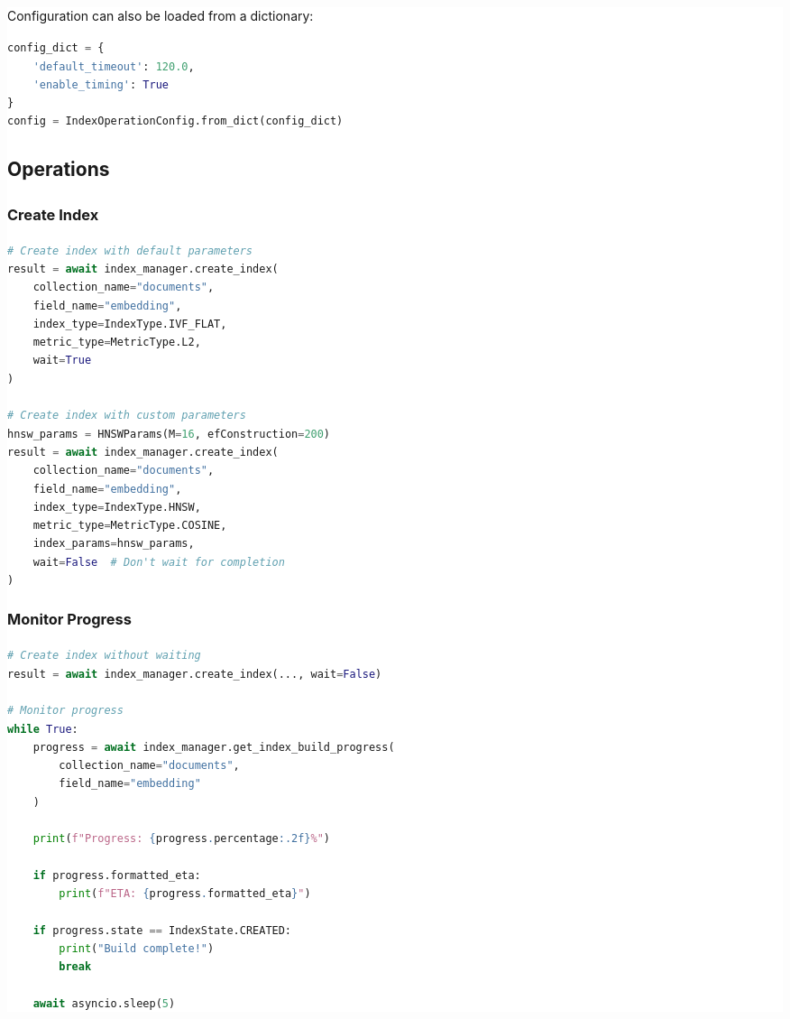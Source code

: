 Configuration can also be loaded from a dictionary:

```python
config_dict = {
    'default_timeout': 120.0,
    'enable_timing': True
}
config = IndexOperationConfig.from_dict(config_dict)
```

## Operations

### Create Index

```python
# Create index with default parameters
result = await index_manager.create_index(
    collection_name="documents",
    field_name="embedding",
    index_type=IndexType.IVF_FLAT,
    metric_type=MetricType.L2,
    wait=True
)

# Create index with custom parameters
hnsw_params = HNSWParams(M=16, efConstruction=200)
result = await index_manager.create_index(
    collection_name="documents",
    field_name="embedding",
    index_type=IndexType.HNSW,
    metric_type=MetricType.COSINE,
    index_params=hnsw_params,
    wait=False  # Don't wait for completion
)
```

### Monitor Progress

```python
# Create index without waiting
result = await index_manager.create_index(..., wait=False)

# Monitor progress
while True:
    progress = await index_manager.get_index_build_progress(
        collection_name="documents",
        field_name="embedding"
    )
    
    print(f"Progress: {progress.percentage:.2f}%")
    
    if progress.formatted_eta:
        print(f"ETA: {progress.formatted_eta}")
    
    if progress.state == IndexState.CREATED:
        print("Build complete!")
        break
    
    await asyncio.sleep(5)
```
